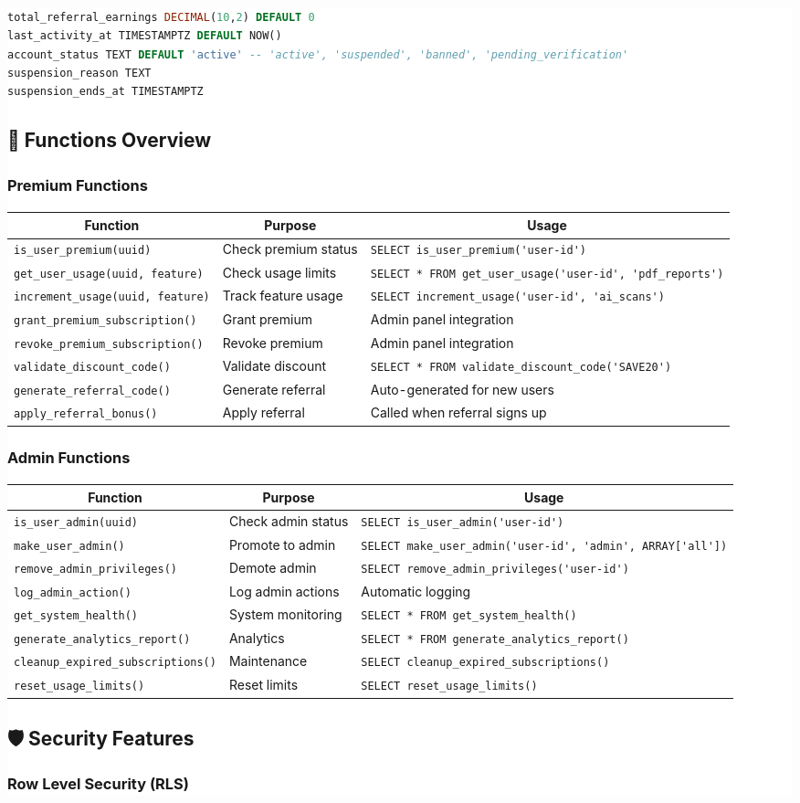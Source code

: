 ```sql
total_referral_earnings DECIMAL(10,2) DEFAULT 0
last_activity_at TIMESTAMPTZ DEFAULT NOW()
account_status TEXT DEFAULT 'active' -- 'active', 'suspended', 'banned', 'pending_verification'
suspension_reason TEXT
suspension_ends_at TIMESTAMPTZ
```

## 🔧 Functions Overview

### Premium Functions

| Function | Purpose | Usage |
|----------|---------|-------|
| `is_user_premium(uuid)` | Check premium status | `SELECT is_user_premium('user-id')` |
| `get_user_usage(uuid, feature)` | Check usage limits | `SELECT * FROM get_user_usage('user-id', 'pdf_reports')` |
| `increment_usage(uuid, feature)` | Track feature usage | `SELECT increment_usage('user-id', 'ai_scans')` |
| `grant_premium_subscription()` | Grant premium | Admin panel integration |
| `revoke_premium_subscription()` | Revoke premium | Admin panel integration |
| `validate_discount_code()` | Validate discount | `SELECT * FROM validate_discount_code('SAVE20')` |
| `generate_referral_code()` | Generate referral | Auto-generated for new users |
| `apply_referral_bonus()` | Apply referral | Called when referral signs up |

### Admin Functions

| Function | Purpose | Usage |
|----------|---------|-------|
| `is_user_admin(uuid)` | Check admin status | `SELECT is_user_admin('user-id')` |
| `make_user_admin()` | Promote to admin | `SELECT make_user_admin('user-id', 'admin', ARRAY['all'])` |
| `remove_admin_privileges()` | Demote admin | `SELECT remove_admin_privileges('user-id')` |
| `log_admin_action()` | Log admin actions | Automatic logging |
| `get_system_health()` | System monitoring | `SELECT * FROM get_system_health()` |
| `generate_analytics_report()` | Analytics | `SELECT * FROM generate_analytics_report()` |
| `cleanup_expired_subscriptions()` | Maintenance | `SELECT cleanup_expired_subscriptions()` |
| `reset_usage_limits()` | Reset limits | `SELECT reset_usage_limits()` |

## 🛡️ Security Features

### Row Level Security (RLS)
